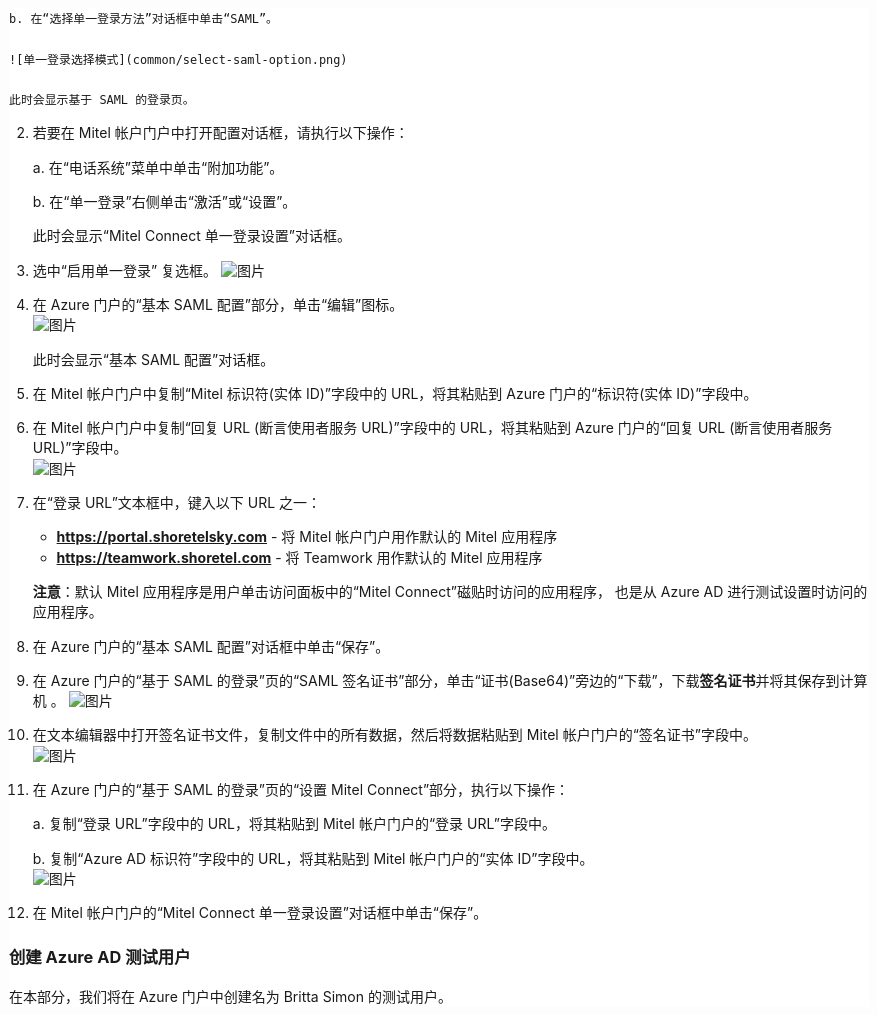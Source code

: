     b. 在“选择单一登录方法”对话框中单击“SAML”。  

    ![单一登录选择模式](common/select-saml-option.png)
    
    此时会显示基于 SAML 的登录页。

2. 若要在 Mitel 帐户门户中打开配置对话框，请执行以下操作：

    a. 在“电话系统”菜单中单击“附加功能”。  

    b. 在“单一登录”右侧单击“激活”或“设置”。   
    
    此时会显示“Mitel Connect 单一登录设置”对话框。
    
3. 选中“启用单一登录”  复选框。
    ![图片](./media/mitel-connect-tutorial/Mitel_Connect_Enable.png)


4. 在 Azure 门户的“基本 SAML 配置”部分，单击“编辑”图标。  
    ![图片](common/edit-urls.png)

    此时会显示“基本 SAML 配置”对话框。

5.  在 Mitel 帐户门户中复制“Mitel 标识符(实体 ID)”字段中的 URL，将其粘贴到 Azure 门户的“标识符(实体 ID)”字段中。  

6. 在 Mitel 帐户门户中复制“回复 URL (断言使用者服务 URL)”字段中的 URL，将其粘贴到 Azure 门户的“回复 URL (断言使用者服务 URL)”字段中。    
   ![图片](./media/mitel-connect-tutorial/Mitel_Azure_BasicConfig.png)

7. 在“登录 URL”文本框中，键入以下 URL 之一： 

    * **https://portal.shoretelsky.com** - 将 Mitel 帐户门户用作默认的 Mitel 应用程序
    * **https://teamwork.shoretel.com** - 将 Teamwork 用作默认的 Mitel 应用程序

    **注意**：默认 Mitel 应用程序是用户单击访问面板中的“Mitel Connect”磁贴时访问的应用程序， 也是从 Azure AD 进行测试设置时访问的应用程序。

8. 在 Azure 门户的“基本 SAML 配置”对话框中单击“保存”。  

9. 在 Azure 门户的“基于 SAML 的登录”页的“SAML 签名证书”部分，单击“证书(Base64)”旁边的“下载”，下载**签名证书**并将其保存到计算机     。
    ![图片](./media/mitel-connect-tutorial/Azure_SigningCert.png)

10. 在文本编辑器中打开签名证书文件，复制文件中的所有数据，然后将数据粘贴到 Mitel 帐户门户的“签名证书”字段中。  
    ![图片](./media/mitel-connect-tutorial/Mitel_Connect_SigningCert.png)

11. 在 Azure 门户的“基于 SAML 的登录”页的“设置 Mitel Connect”部分，执行以下操作：  

    a. 复制“登录 URL”字段中的 URL，将其粘贴到 Mitel 帐户门户的“登录 URL”字段中。  

    b. 复制“Azure AD 标识符”字段中的 URL，将其粘贴到 Mitel 帐户门户的“实体 ID”字段中。  
    ![图片](./media/mitel-connect-tutorial/Mitel_Azure_SetupConnect.png)

12. 在 Mitel 帐户门户的“Mitel Connect 单一登录设置”对话框中单击“保存”。  

### <a name="create-an-azure-ad-test-user"></a>创建 Azure AD 测试用户 

在本部分，我们将在 Azure 门户中创建名为 Britta Simon 的测试用户。

